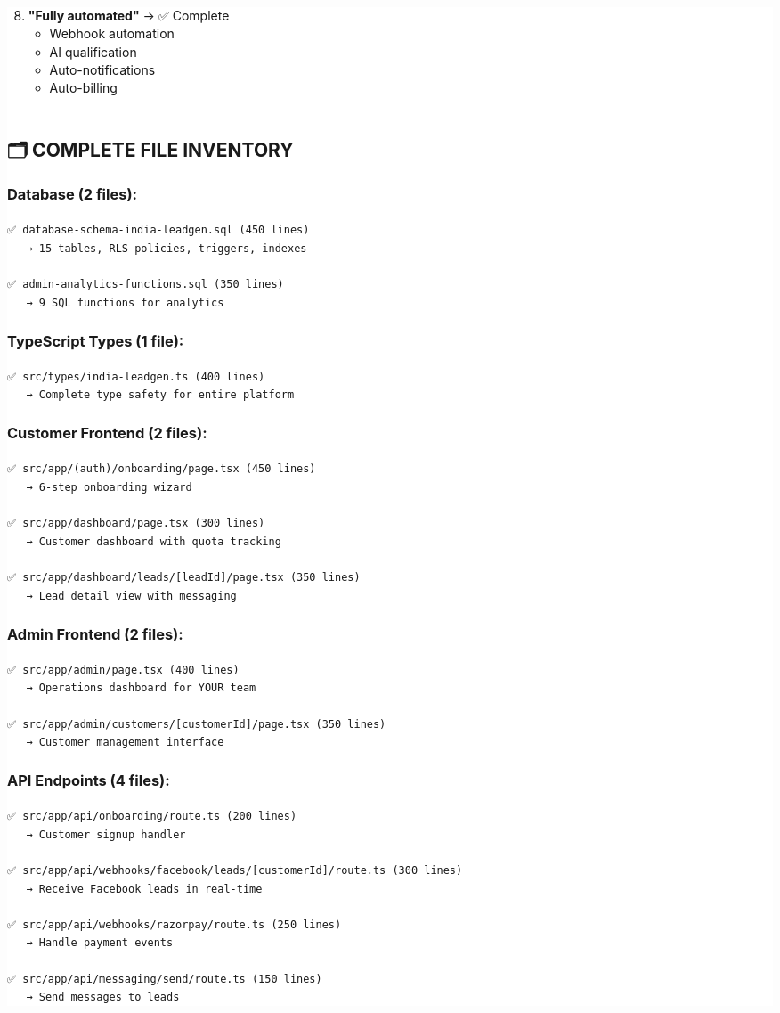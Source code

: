 8. **"Fully automated"** → ✅ Complete
   - Webhook automation
   - AI qualification
   - Auto-notifications
   - Auto-billing

---

## 🗂️ COMPLETE FILE INVENTORY

### Database (2 files):
```
✅ database-schema-india-leadgen.sql (450 lines)
   → 15 tables, RLS policies, triggers, indexes
   
✅ admin-analytics-functions.sql (350 lines)
   → 9 SQL functions for analytics
```

### TypeScript Types (1 file):
```
✅ src/types/india-leadgen.ts (400 lines)
   → Complete type safety for entire platform
```

### Customer Frontend (2 files):
```
✅ src/app/(auth)/onboarding/page.tsx (450 lines)
   → 6-step onboarding wizard
   
✅ src/app/dashboard/page.tsx (300 lines)
   → Customer dashboard with quota tracking
   
✅ src/app/dashboard/leads/[leadId]/page.tsx (350 lines)
   → Lead detail view with messaging
```

### Admin Frontend (2 files):
```
✅ src/app/admin/page.tsx (400 lines)
   → Operations dashboard for YOUR team
   
✅ src/app/admin/customers/[customerId]/page.tsx (350 lines)
   → Customer management interface
```

### API Endpoints (4 files):
```
✅ src/app/api/onboarding/route.ts (200 lines)
   → Customer signup handler
   
✅ src/app/api/webhooks/facebook/leads/[customerId]/route.ts (300 lines)
   → Receive Facebook leads in real-time
   
✅ src/app/api/webhooks/razorpay/route.ts (250 lines)
   → Handle payment events
   
✅ src/app/api/messaging/send/route.ts (150 lines)
   → Send messages to leads
```
